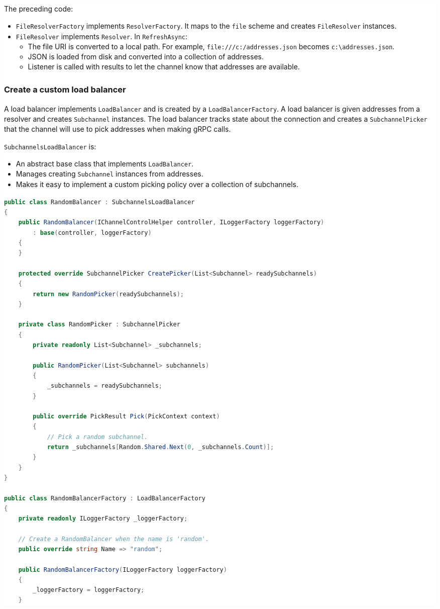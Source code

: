 The preceding code:

* `FileResolverFactory` implements `ResolverFactory`. It maps to the `file` scheme and creates `FileResolver` instances.
* `FileResolver` implements `Resolver`. In `RefreshAsync`:
  * The file URI is converted to a local path. For example, `file:///c:/addresses.json` becomes `c:\addresses.json`.
  * JSON is loaded from disk and converted into a collection of addresses.
  * Listener is called with results to let the channel know that addresses are available.

### Create a custom load balancer

A load balancer implements `LoadBalancer` and is created by a `LoadBalancerFactory`. A load balancer is given addresses from a resolver and creates `Subchannel` instances. The load balancer tracks state about the connection and creates a `SubchannelPicker` that the channel will use to pick addresses when making gRPC calls.

`SubchannelsLoadBalancer` is:

* An abstract base class that implements `LoadBalancer`.
* Manages creating `Subchannel` instances from addresses.
* Makes it easy to implement a custom picking policy over a collection of subchannels.

```csharp
public class RandomBalancer : SubchannelsLoadBalancer
{
    public RandomBalancer(IChannelControlHelper controller, ILoggerFactory loggerFactory)
        : base(controller, loggerFactory)
    {
    }

    protected override SubchannelPicker CreatePicker(List<Subchannel> readySubchannels)
    {
        return new RandomPicker(readySubchannels);
    }

    private class RandomPicker : SubchannelPicker
    {
        private readonly List<Subchannel> _subchannels;

        public RandomPicker(List<Subchannel> subchannels)
        {
            _subchannels = readySubchannels;
        }

        public override PickResult Pick(PickContext context)
        {
            // Pick a random subchannel.
            return _subchannels[Random.Shared.Next(0, _subchannels.Count)];
        }
    }
}

public class RandomBalancerFactory : LoadBalancerFactory
{
    private readonly ILoggerFactory _loggerFactory;

    // Create a RandomBalancer when the name is 'random'.
    public override string Name => "random";

    public RandomBalancerFactory(ILoggerFactory loggerFactory)
    {
        _loggerFactory = loggerFactory;
    }

```